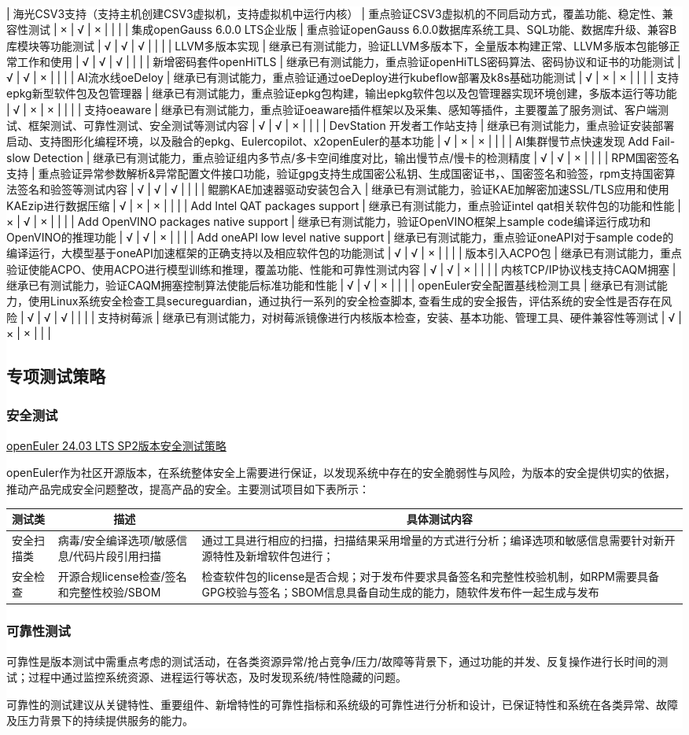 | 海光CSV3支持（支持主机创建CSV3虚拟机，支持虚拟机中运行内核）   |  重点验证CSV3虚拟机的不同启动方式，覆盖功能、稳定性、兼容性测试   | × | √    | × |           |         |
| 集成openGauss 6.0.0 LTS企业版    |   重点验证openGauss 6.0.0数据库系统工具、SQL功能、数据库升级、兼容B库模块等功能测试   | √    | √    | √ |           |         |
| LLVM多版本实现    |  继承已有测试能力，验证LLVM多版本下，全量版本构建正常、LLVM多版本包能够正常工作和使用   | √    | √    | √ |           |         |
| 新增密码套件openHiTLS     |  继承已有测试能力，重点验证openHiTLS密码算法、密码协议和证书的功能测试   | √    | √    | × |           |         |
| AI流水线oeDeloy   |  继承已有测试能力，重点验证通过oeDeploy进行kubeflow部署及k8s基础功能测试   | √    | × | × |           |         |
| 支持epkg新型软件包及包管理器        |  继承已有测试能力，重点验证epkg包构建，输出epkg软件包以及包管理器实现环境创建，多版本运行等功能    | √    | × | × |           |         |
| 支持oeaware    |  继承已有测试能力，重点验证oeaware插件框架以及采集、感知等插件，主要覆盖了服务测试、客户端测试、框架测试、可靠性测试、安全测试等测试内容   | √    | √   | × |           |         |
| DevStation 开发者工作站支持  |  继承已有测试能力，重点验证安装部署启动、支持图形化编程环境，以及融合的epkg、Eulercopilot、x2openEuler的基本功能   |  √    | × | × |           |         |
| AI集群慢节点快速发现 Add Fail-slow Detection   |   继承已有测试能力，重点验证组内多节点/多卡空间维度对比，输出慢节点/慢卡的检测精度  | √    | √    |  ×     |           |         |
| RPM国密签名支持  |  重点验证异常参数解析&异常配置文件接口功能，验证gpg支持生成国密公私钥、生成国密证书，、国密签名和验签，rpm支持国密算法签名和验签等测试内容   | √    | √    |  √    |           |         |
| 鲲鹏KAE加速器驱动安装包合入  |  继承已有测试能力，验证KAE加解密加速SSL/TLS应用和使用KAEzip进行数据压缩    | √    | × | × |           |         |
| Add Intel QAT packages support   |  继承已有测试能力，重点验证intel qat相关软件包的功能和性能   | × |   √  | × |           |         |
| Add OpenVINO packages native support  |   继承已有测试能力，验证OpenVINO框架上sample code编译运行成功和OpenVINO的推理功能   | √    | √    | × |           |         |
| Add oneAPI low level native support  |   继承已有测试能力，重点验证oneAPI对于sample code的编译运行，大模型基于oneAPI加速框架的正确支持以及相应软件包的功能测试   | √    | √    | × |           |         |
| 版本引入ACPO包   |  继承已有测试能力，重点验证使能ACPO、使用ACPO进行模型训练和推理，覆盖功能、性能和可靠性测试内容   | √    | √    |   ×   |           |         |
| 内核TCP/IP协议栈支持CAQM拥塞     |    继承已有测试能力，验证CAQM拥塞控制算法使能后标准功能和性能  | √    | √    | × |           |         |
| openEuler安全配置基线检测工具      |    继承已有测试能力，使用Linux系统安全检查工具secureguardian，通过执行一系列的安全检查脚本, 查看生成的安全报告，评估系统的安全性是否存在风险  | √    | √    | √ |           |         |
| 支持树莓派     |    继承已有测试能力，对树莓派镜像进行内核版本检查，安装、基本功能、管理工具、硬件兼容性等测试  | √    | ×    | ×  |           |         |

## 专项测试策略

### 安全测试

[openEuler 24.03 LTS SP2版本安全测试策略]()

openEuler作为社区开源版本，在系统整体安全上需要进行保证，以发现系统中存在的安全脆弱性与风险，为版本的安全提供切实的依据，推动产品完成安全问题整改，提高产品的安全。主要测试项目如下表所示：

| 测试类         | 描述                                                 | 具体测试内容                                                 |
| :------------- | ---------------------------------------------------- | ------------------------------------------------------------ |
| 安全扫描类     | 病毒/安全编译选项/敏感信息/代码片段引用扫描 | 通过工具进行相应的扫描，扫描结果采用增量的方式进行分析；编译选项和敏感信息需要针对新开源特性及新增软件包进行； |
| 安全检查       | 开源合规license检查/签名和完整性校验/SBOM            | 检查软件包的license是否合规；对于发布件要求具备签名和完整性校验机制，如RPM需要具备GPG校验与签名；SBOM信息具备自动生成的能力，随软件发布件一起生成与发布 |


### 可靠性测试

可靠性是版本测试中需重点考虑的测试活动，在各类资源异常/抢占竞争/压力/故障等背景下，通过功能的并发、反复操作进行长时间的测试；过程中通过监控系统资源、进程运行等状态，及时发现系统/特性隐藏的问题。

可靠性的测试建议从关键特性、重要组件、新增特性的可靠性指标和系统级的可靠性进行分析和设计，已保证特性和系统在各类异常、故障及压力背景下的持续提供服务的能力。
